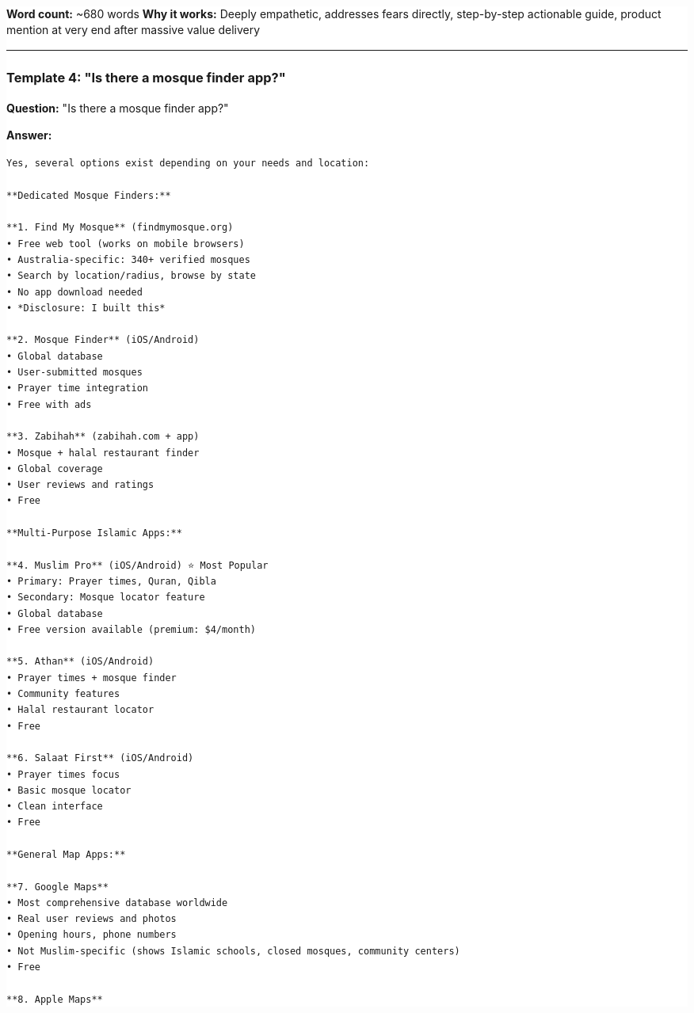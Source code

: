 **Word count:** ~680 words
**Why it works:** Deeply empathetic, addresses fears directly, step-by-step actionable guide, product mention at very end after massive value delivery

---

### Template 4: "Is there a mosque finder app?"

**Question:** "Is there a mosque finder app?"

**Answer:**
```
Yes, several options exist depending on your needs and location:

**Dedicated Mosque Finders:**

**1. Find My Mosque** (findmymosque.org)
• Free web tool (works on mobile browsers)
• Australia-specific: 340+ verified mosques
• Search by location/radius, browse by state
• No app download needed
• *Disclosure: I built this*

**2. Mosque Finder** (iOS/Android)
• Global database
• User-submitted mosques
• Prayer time integration
• Free with ads

**3. Zabihah** (zabihah.com + app)
• Mosque + halal restaurant finder
• Global coverage
• User reviews and ratings
• Free

**Multi-Purpose Islamic Apps:**

**4. Muslim Pro** (iOS/Android) ⭐ Most Popular
• Primary: Prayer times, Quran, Qibla
• Secondary: Mosque locator feature
• Global database
• Free version available (premium: $4/month)

**5. Athan** (iOS/Android)
• Prayer times + mosque finder
• Community features
• Halal restaurant locator
• Free

**6. Salaat First** (iOS/Android)
• Prayer times focus
• Basic mosque locator
• Clean interface
• Free

**General Map Apps:**

**7. Google Maps**
• Most comprehensive database worldwide
• Real user reviews and photos
• Opening hours, phone numbers
• Not Muslim-specific (shows Islamic schools, closed mosques, community centers)
• Free

**8. Apple Maps**
```